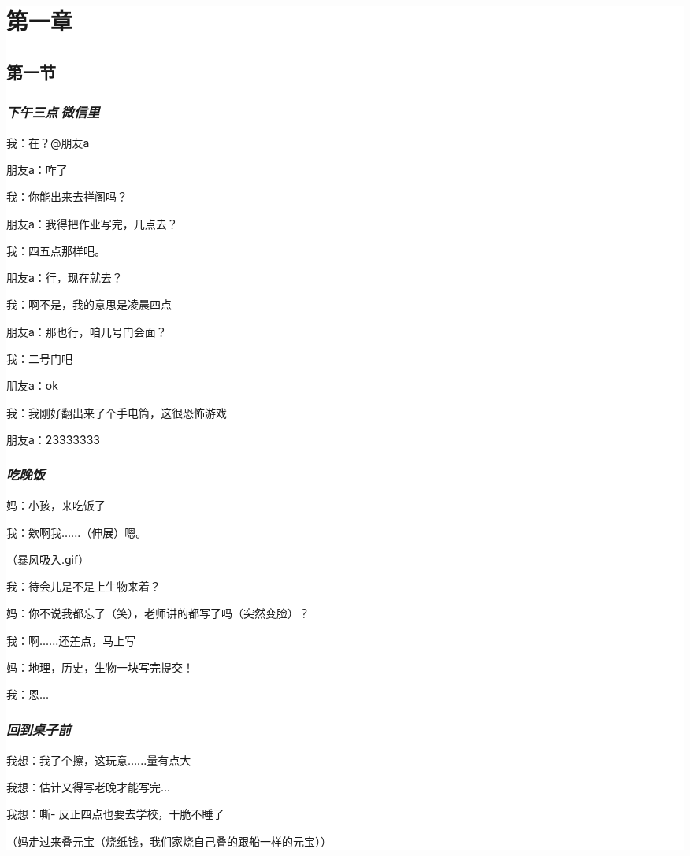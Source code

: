 # 第一章

## 第一节

### *下午三点  微信里*

我：在？@朋友a

朋友a：咋了

我：你能出来去祥阁吗？

朋友a：我得把作业写完，几点去？

我：四五点那样吧。

朋友a：行，现在就去？

我：啊不是，我的意思是凌晨四点

朋友a：那也行，咱几号门会面？

我：二号门吧

朋友a：ok

我：我刚好翻出来了个手电筒，这很恐怖游戏

朋友a：23333333



### *吃晚饭*

妈：小孩，来吃饭了

我：欸啊我......（伸展）嗯。

（暴风吸入.gif）

我：待会儿是不是上生物来着？

妈：你不说我都忘了（笑），老师讲的都写了吗（突然变脸）？

我：啊......还差点，马上写

妈：地理，历史，生物一块写完提交！

我：恩...



### *回到桌子前*

我想：我了个擦，这玩意......量有点大

我想：估计又得写老晚才能写完...

我想：嘶- 反正四点也要去学校，干脆不睡了

（妈走过来叠元宝（烧纸钱，我们家烧自己叠的跟船一样的元宝））
